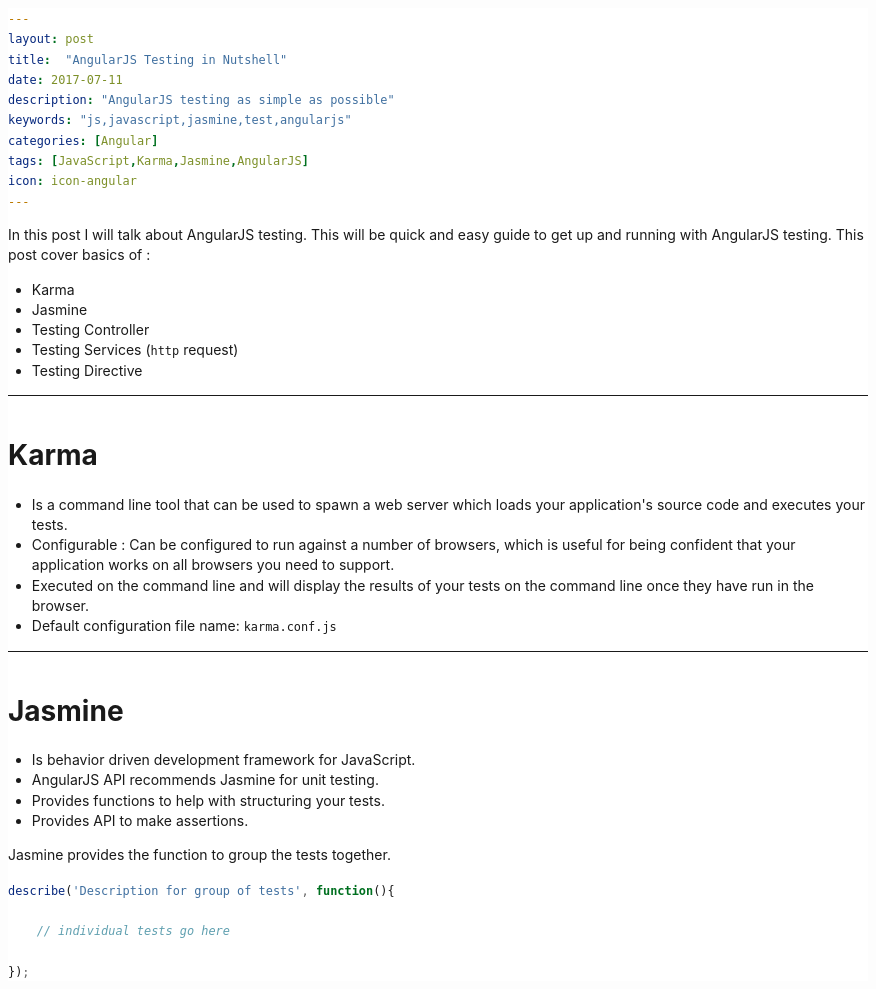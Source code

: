```yaml
---
layout: post
title:  "AngularJS Testing in Nutshell"
date: 2017-07-11
description: "AngularJS testing as simple as possible"
keywords: "js,javascript,jasmine,test,angularjs"
categories: [Angular]
tags: [JavaScript,Karma,Jasmine,AngularJS]
icon: icon-angular
---
```


In this post I will talk about AngularJS testing. This will be quick and easy guide to get up and running with AngularJS testing.
This post cover basics of :

- Karma
- Jasmine
- Testing Controller
- Testing Services (`http` request)
- Testing Directive

--- 

# Karma
- Is a command line tool that can be used to spawn a web server which loads your application's source code and executes your tests. 
- Configurable : Can be configured to run against a number of browsers, which is useful for being confident that your application works on all browsers you need to support. 
- Executed on the command line and will display the results of your tests on the command line once they have run in the browser.
- Default configuration file name: `karma.conf.js`

---

# Jasmine
- Is behavior driven development framework for JavaScript.
- AngularJS API recommends Jasmine for unit testing.
- Provides functions to help with structuring your tests.
- Provides API to make assertions. 

Jasmine provides the function to group the tests together.

```javascript
describe('Description for group of tests', function(){
    
    // individual tests go here
    
});
```
